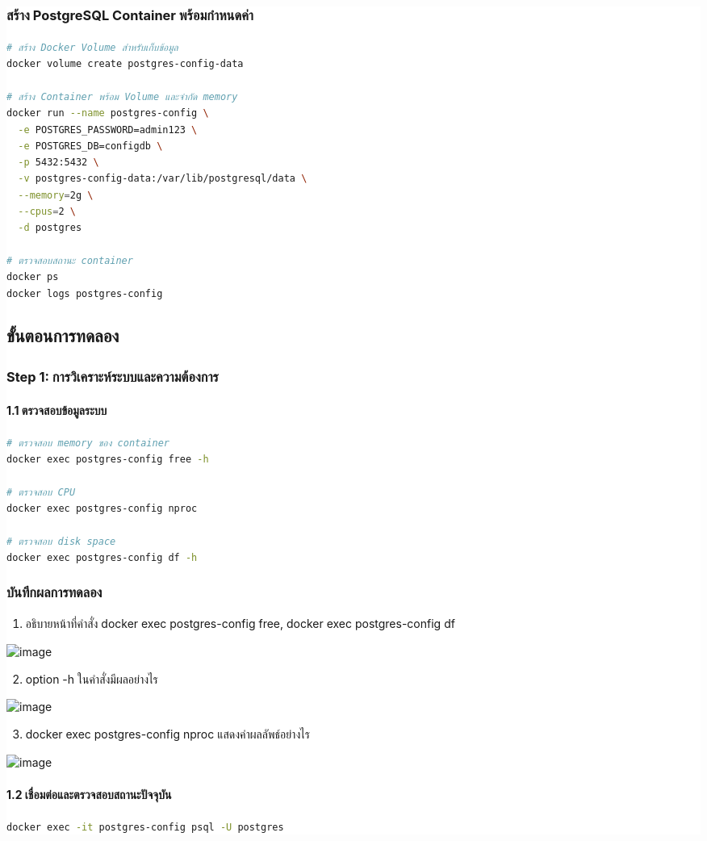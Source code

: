 ### สร้าง PostgreSQL Container พร้อมกำหนดค่า
```bash
# สร้าง Docker Volume สำหรับเก็บข้อมูล
docker volume create postgres-config-data

# สร้าง Container พร้อม Volume และจำกัด memory
docker run --name postgres-config \
  -e POSTGRES_PASSWORD=admin123 \
  -e POSTGRES_DB=configdb \
  -p 5432:5432 \
  -v postgres-config-data:/var/lib/postgresql/data \
  --memory=2g \
  --cpus=2 \
  -d postgres

# ตรวจสอบสถานะ container
docker ps
docker logs postgres-config
```

## ขั้นตอนการทดลอง

### Step 1: การวิเคราะห์ระบบและความต้องการ

#### 1.1 ตรวจสอบข้อมูลระบบ
```bash
# ตรวจสอบ memory ของ container
docker exec postgres-config free -h

# ตรวจสอบ CPU
docker exec postgres-config nproc

# ตรวจสอบ disk space
docker exec postgres-config df -h
```
### บันทึกผลการทดลอง
1. อธิบายหน้าที่คำสั่ง docker exec postgres-config free, docker exec postgres-config df
<img width="1450" height="224" alt="image" src="https://github.com/user-attachments/assets/09843c77-1f2d-4f6b-b945-a3ef392ab61c" />

2. option -h ในคำสั่งมีผลอย่างไร
<img width="591" height="55" alt="image" src="https://github.com/user-attachments/assets/990ba1be-7c35-4a24-924a-672ce97f8b10" />

3. docker exec postgres-config nproc  แสดงค่าผลลัพธ์อย่างไร
<img width="659" height="220" alt="image" src="https://github.com/user-attachments/assets/d259dec4-57a1-4ca7-8d3d-dfd5b6b185ed" />


#### 1.2 เชื่อมต่อและตรวจสอบสถานะปัจจุบัน
```bash
docker exec -it postgres-config psql -U postgres
```
